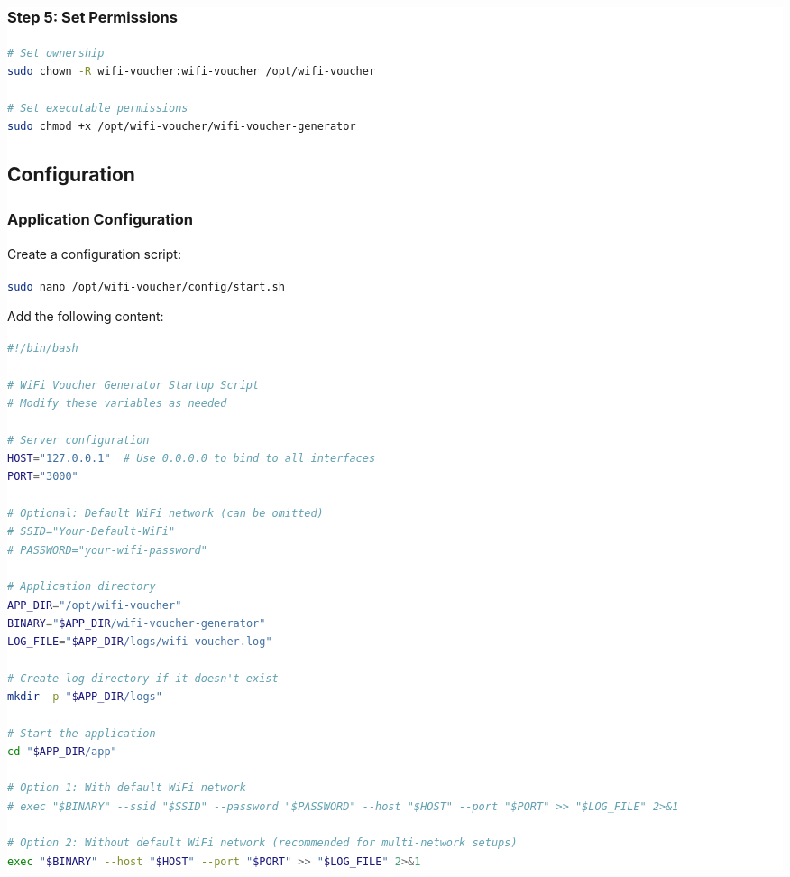 ### Step 5: Set Permissions

```bash
# Set ownership
sudo chown -R wifi-voucher:wifi-voucher /opt/wifi-voucher

# Set executable permissions
sudo chmod +x /opt/wifi-voucher/wifi-voucher-generator
```

## Configuration

### Application Configuration

Create a configuration script:

```bash
sudo nano /opt/wifi-voucher/config/start.sh
```

Add the following content:

```bash
#!/bin/bash

# WiFi Voucher Generator Startup Script
# Modify these variables as needed

# Server configuration
HOST="127.0.0.1"  # Use 0.0.0.0 to bind to all interfaces
PORT="3000"

# Optional: Default WiFi network (can be omitted)
# SSID="Your-Default-WiFi"
# PASSWORD="your-wifi-password"

# Application directory
APP_DIR="/opt/wifi-voucher"
BINARY="$APP_DIR/wifi-voucher-generator"
LOG_FILE="$APP_DIR/logs/wifi-voucher.log"

# Create log directory if it doesn't exist
mkdir -p "$APP_DIR/logs"

# Start the application
cd "$APP_DIR/app"

# Option 1: With default WiFi network
# exec "$BINARY" --ssid "$SSID" --password "$PASSWORD" --host "$HOST" --port "$PORT" >> "$LOG_FILE" 2>&1

# Option 2: Without default WiFi network (recommended for multi-network setups)
exec "$BINARY" --host "$HOST" --port "$PORT" >> "$LOG_FILE" 2>&1
```
